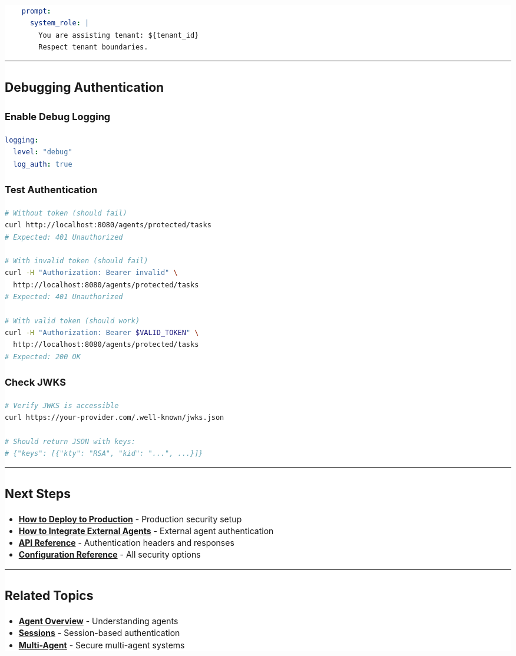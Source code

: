 ```yaml
    prompt:
      system_role: |
        You are assisting tenant: ${tenant_id}
        Respect tenant boundaries.
```

---

## Debugging Authentication

### Enable Debug Logging

```yaml
logging:
  level: "debug"
  log_auth: true
```

### Test Authentication

```bash
# Without token (should fail)
curl http://localhost:8080/agents/protected/tasks
# Expected: 401 Unauthorized

# With invalid token (should fail)
curl -H "Authorization: Bearer invalid" \
  http://localhost:8080/agents/protected/tasks
# Expected: 401 Unauthorized

# With valid token (should work)
curl -H "Authorization: Bearer $VALID_TOKEN" \
  http://localhost:8080/agents/protected/tasks
# Expected: 200 OK
```

### Check JWKS

```bash
# Verify JWKS is accessible
curl https://your-provider.com/.well-known/jwks.json

# Should return JSON with keys:
# {"keys": [{"kty": "RSA", "kid": "...", ...}]}
```

---

## Next Steps

- **[How to Deploy to Production](../how-to/deploy-production.md)** - Production security setup
- **[How to Integrate External Agents](../how-to/integrate-external-agents.md)** - External agent authentication
- **[API Reference](../reference/api.md)** - Authentication headers and responses
- **[Configuration Reference](../reference/configuration.md)** - All security options

---

## Related Topics

- **[Agent Overview](overview.md)** - Understanding agents
- **[Sessions](sessions.md)** - Session-based authentication
- **[Multi-Agent](multi-agent.md)** - Secure multi-agent systems

